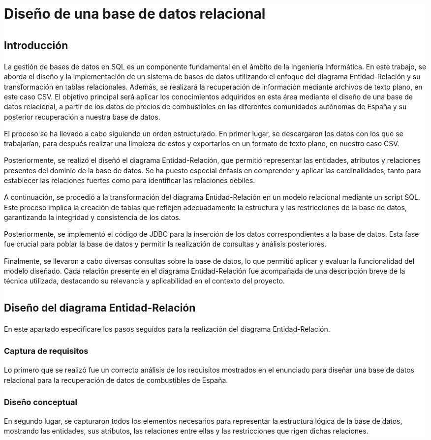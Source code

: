 # Diseño de una base de datos relacional

## Introducción

La gestión de bases de datos en SQL es un componente fundamental en el ámbito de la Ingeniería Informática. En este trabajo, se aborda el diseño y la implementación de un sistema de bases de datos utilizando el enfoque del diagrama Entidad-Relación y su transformación en tablas relacionales. Además, se realizará la recuperación de información mediante archivos de texto plano, en este caso CSV. El objetivo principal será aplicar los conocimientos adquiridos en esta área mediante el diseño de una base de datos relacional, a partir de los datos de precios de combustibles en las diferentes comunidades autónomas de España y su posterior recuperación a nuestra base de datos.

El proceso se ha llevado a cabo siguiendo un orden estructurado. En primer lugar, se descargaron los datos con los que se trabajarían, para después realizar una limpieza de estos y exportarlos en un formato de texto plano, en nuestro caso CSV.

Posteriormente, se realizó el diseñó el diagrama Entidad-Relación, que permitió representar las entidades, atributos y relaciones presentes del dominio de la base de datos. Se ha puesto especial énfasis en comprender y aplicar las cardinalidades, tanto para establecer las relaciones fuertes como para identificar las relaciones débiles.

A continuación, se procedió a la transformación del diagrama Entidad-Relación en un modelo relacional mediante un script SQL. Este proceso implica la creación de tablas que reflejen adecuadamente la estructura y las restricciones de la base de datos, garantizando la integridad y consistencia de los datos.

Posteriormente, se implementó el código de JDBC para la inserción de los datos correspondientes a la base de datos. Esta fase fue crucial para poblar la base de datos y permitir la realización de consultas y análisis posteriores.

Finalmente, se llevaron a cabo diversas consultas sobre la base de datos, lo que permitió aplicar y evaluar la funcionalidad del modelo diseñado. Cada relación presente en el diagrama Entidad-Relación fue acompañada de una descripción breve de la técnica utilizada, destacando su relevancia y aplicabilidad en el contexto del proyecto.



## Diseño del diagrama Entidad-Relación

En este apartado especificare los pasos seguidos para la realización del diagrama Entidad-Relación.



### Captura de requisitos

Lo primero que se realizó fue un correcto análisis de los requisitos mostrados en el enunciado para diseñar una base de datos relacional para la recuperación de datos de combustibles de España.



### Diseño conceptual

En segundo lugar, se capturaron todos los elementos necesarios para representar la estructura lógica de la base de datos, mostrando las entidades, sus atributos, las relaciones entre ellas y las restricciones que rigen dichas relaciones. 
